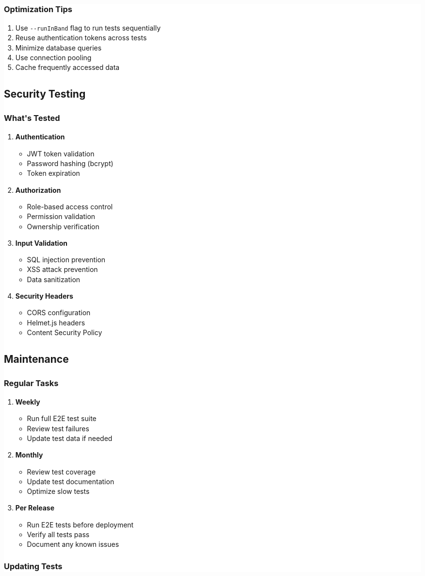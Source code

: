 ### Optimization Tips

1. Use `--runInBand` flag to run tests sequentially
2. Reuse authentication tokens across tests
3. Minimize database queries
4. Use connection pooling
5. Cache frequently accessed data

## Security Testing

### What's Tested

1. **Authentication**
   - JWT token validation
   - Password hashing (bcrypt)
   - Token expiration

2. **Authorization**
   - Role-based access control
   - Permission validation
   - Ownership verification

3. **Input Validation**
   - SQL injection prevention
   - XSS attack prevention
   - Data sanitization

4. **Security Headers**
   - CORS configuration
   - Helmet.js headers
   - Content Security Policy

## Maintenance

### Regular Tasks

1. **Weekly**
   - Run full E2E test suite
   - Review test failures
   - Update test data if needed

2. **Monthly**
   - Review test coverage
   - Update test documentation
   - Optimize slow tests

3. **Per Release**
   - Run E2E tests before deployment
   - Verify all tests pass
   - Document any known issues

### Updating Tests
